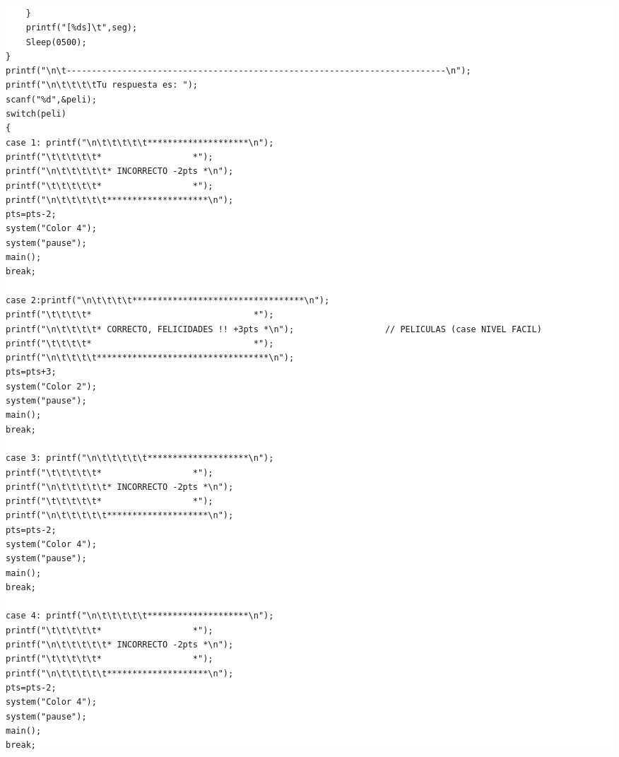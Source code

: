 			
			
		}
		printf("[%ds]\t",seg);
		Sleep(0500);
	}
	printf("\n\t---------------------------------------------------------------------------\n");
	printf("\n\t\t\t\tTu respuesta es: ");
	scanf("%d",&peli);
	switch(peli) 
	{
	case 1: printf("\n\t\t\t\t\t********************\n");
	printf("\t\t\t\t\t*                  *");
	printf("\n\t\t\t\t\t* INCORRECTO -2pts *\n");
	printf("\t\t\t\t\t*                  *");
	printf("\n\t\t\t\t\t********************\n");
	pts=pts-2;
	system("Color 4");
	system("pause");
	main(); 
	break;
	
	case 2:printf("\n\t\t\t\t**********************************\n");
	printf("\t\t\t\t*                                *");
	printf("\n\t\t\t\t* CORRECTO, FELICIDADES !! +3pts *\n");                  // PELICULAS (case NIVEL FACIL)
	printf("\t\t\t\t*                                *");
	printf("\n\t\t\t\t**********************************\n");
	pts=pts+3;
	system("Color 2");
	system("pause");
	main();
	break;
	
	case 3: printf("\n\t\t\t\t\t********************\n");
	printf("\t\t\t\t\t*                  *");
	printf("\n\t\t\t\t\t* INCORRECTO -2pts *\n");
	printf("\t\t\t\t\t*                  *");
	printf("\n\t\t\t\t\t********************\n");
	pts=pts-2;
	system("Color 4");
	system("pause");
	main(); 
	break;
	
	case 4: printf("\n\t\t\t\t\t********************\n");
	printf("\t\t\t\t\t*                  *");
	printf("\n\t\t\t\t\t* INCORRECTO -2pts *\n");
	printf("\t\t\t\t\t*                  *");
	printf("\n\t\t\t\t\t********************\n");
	pts=pts-2;
	system("Color 4");
	system("pause");
	main(); 
	break;
	